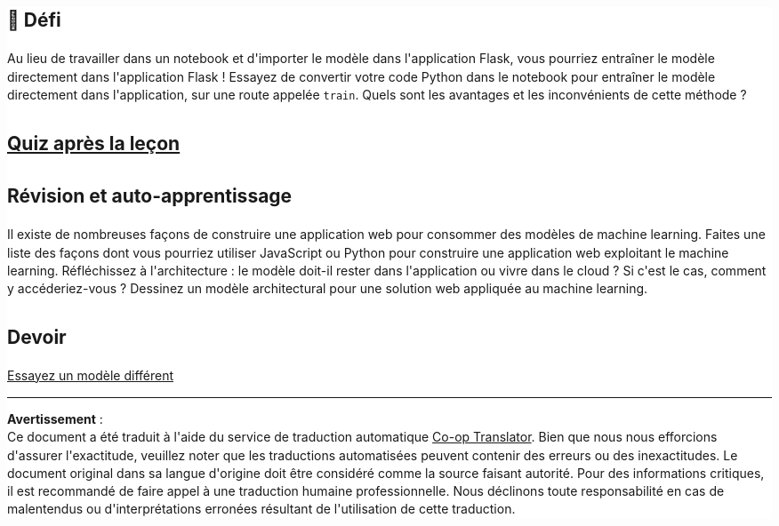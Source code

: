 
## 🚀 Défi

Au lieu de travailler dans un notebook et d'importer le modèle dans l'application Flask, vous pourriez entraîner le modèle directement dans l'application Flask ! Essayez de convertir votre code Python dans le notebook pour entraîner le modèle directement dans l'application, sur une route appelée `train`. Quels sont les avantages et les inconvénients de cette méthode ?

## [Quiz après la leçon](https://gray-sand-07a10f403.1.azurestaticapps.net/quiz/18/)

## Révision et auto-apprentissage

Il existe de nombreuses façons de construire une application web pour consommer des modèles de machine learning. Faites une liste des façons dont vous pourriez utiliser JavaScript ou Python pour construire une application web exploitant le machine learning. Réfléchissez à l'architecture : le modèle doit-il rester dans l'application ou vivre dans le cloud ? Si c'est le cas, comment y accéderiez-vous ? Dessinez un modèle architectural pour une solution web appliquée au machine learning.

## Devoir

[Essayez un modèle différent](assignment.md)

---

**Avertissement** :  
Ce document a été traduit à l'aide du service de traduction automatique [Co-op Translator](https://github.com/Azure/co-op-translator). Bien que nous nous efforcions d'assurer l'exactitude, veuillez noter que les traductions automatisées peuvent contenir des erreurs ou des inexactitudes. Le document original dans sa langue d'origine doit être considéré comme la source faisant autorité. Pour des informations critiques, il est recommandé de faire appel à une traduction humaine professionnelle. Nous déclinons toute responsabilité en cas de malentendus ou d'interprétations erronées résultant de l'utilisation de cette traduction.
